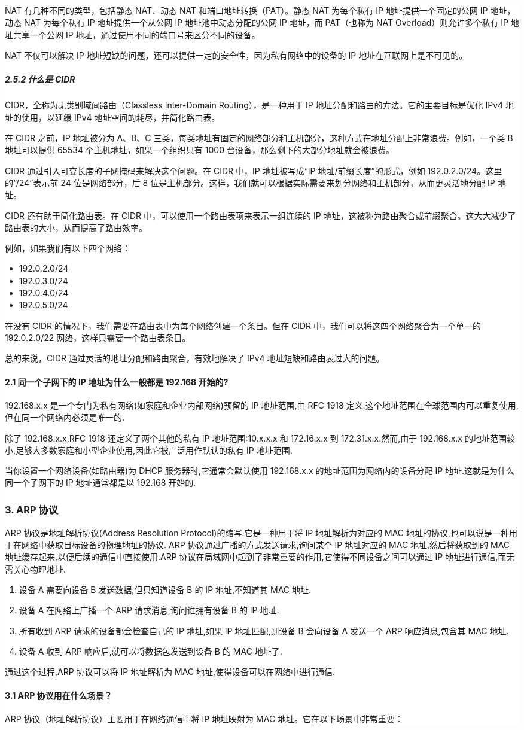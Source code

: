 NAT 有几种不同的类型，包括静态 NAT、动态 NAT 和端口地址转换（PAT）。静态 NAT 为每个私有 IP 地址提供一个固定的公网 IP 地址，动态 NAT 为每个私有 IP 地址提供一个从公网 IP 地址池中动态分配的公网 IP 地址，而 PAT（也称为 NAT Overload）则允许多个私有 IP 地址共享一个公网 IP 地址，通过使用不同的端口号来区分不同的设备。

NAT 不仅可以解决 IP 地址短缺的问题，还可以提供一定的安全性，因为私有网络中的设备的 IP 地址在互联网上是不可见的。

##### 2.5.2 什么是 CIDR

CIDR，全称为无类别域间路由（Classless Inter-Domain Routing），是一种用于 IP 地址分配和路由的方法。它的主要目标是优化 IPv4 地址的使用，以延缓 IPv4 地址空间的耗尽，并简化路由表。

在 CIDR 之前，IP 地址被分为 A、B、C 三类，每类地址有固定的网络部分和主机部分，这种方式在地址分配上非常浪费。例如，一个类 B 地址可以提供 65534 个主机地址，如果一个组织只有 1000 台设备，那么剩下的大部分地址就会被浪费。

CIDR 通过引入可变长度的子网掩码来解决这个问题。在 CIDR 中，IP 地址被写成“IP 地址/前缀长度”的形式，例如 192.0.2.0/24。这里的“/24”表示前 24 位是网络部分，后 8 位是主机部分。这样，我们就可以根据实际需要来划分网络和主机部分，从而更灵活地分配 IP 地址。

CIDR 还有助于简化路由表。在 CIDR 中，可以使用一个路由表项来表示一组连续的 IP 地址，这被称为路由聚合或前缀聚合。这大大减少了路由表的大小，从而提高了路由效率。

例如，如果我们有以下四个网络：

- 192.0.2.0/24
- 192.0.3.0/24
- 192.0.4.0/24
- 192.0.5.0/24

在没有 CIDR 的情况下，我们需要在路由表中为每个网络创建一个条目。但在 CIDR 中，我们可以将这四个网络聚合为一个单一的 192.0.2.0/22 网络，这样只需要一个路由表条目。

总的来说，CIDR 通过灵活的地址分配和路由聚合，有效地解决了 IPv4 地址短缺和路由表过大的问题。

#### 2.1 同一个子网下的 IP 地址为什么一般都是 192.168 开始的?

192.168.x.x 是一个专门为私有网络(如家庭和企业内部网络)预留的 IP 地址范围,由 RFC 1918 定义.这个地址范围在全球范围内可以重复使用,但在同一个网络内必须是唯一的.

除了 192.168.x.x,RFC 1918 还定义了两个其他的私有 IP 地址范围:10.x.x.x 和 172.16.x.x 到 172.31.x.x.然而,由于 192.168.x.x 的地址范围较小,足够大多数家庭和小型企业使用,因此它被广泛用作默认的私有 IP 地址范围.

当你设置一个网络设备(如路由器)为 DHCP 服务器时,它通常会默认使用 192.168.x.x 的地址范围为网络内的设备分配 IP 地址.这就是为什么同一个子网下的 IP 地址通常都是以 192.168 开始的.

### 3. ARP 协议

ARP 协议是地址解析协议(Address Resolution Protocol)的缩写.它是一种用于将 IP 地址解析为对应的 MAC 地址的协议,也可以说是一种用于在网络中获取目标设备的物理地址的协议.
ARP 协议通过广播的方式发送请求,询问某个 IP 地址对应的 MAC 地址,然后将获取到的 MAC 地址缓存起来,以便后续的通信中直接使用.ARP 协议在局域网中起到了非常重要的作用,它使得不同设备之间可以通过 IP 地址进行通信,而无需关心物理地址.

1. 设备 A 需要向设备 B 发送数据,但只知道设备 B 的 IP 地址,不知道其 MAC 地址.

2. 设备 A 在网络上广播一个 ARP 请求消息,询问谁拥有设备 B 的 IP 地址.

3. 所有收到 ARP 请求的设备都会检查自己的 IP 地址,如果 IP 地址匹配,则设备 B 会向设备 A 发送一个 ARP 响应消息,包含其 MAC 地址.

4. 设备 A 收到 ARP 响应后,就可以将数据包发送到设备 B 的 MAC 地址了.

通过这个过程,ARP 协议可以将 IP 地址解析为 MAC 地址,使得设备可以在网络中进行通信.

#### 3.1 ARP 协议用在什么场景？

ARP 协议（地址解析协议）主要用于在网络通信中将 IP 地址映射为 MAC 地址。它在以下场景中非常重要：
